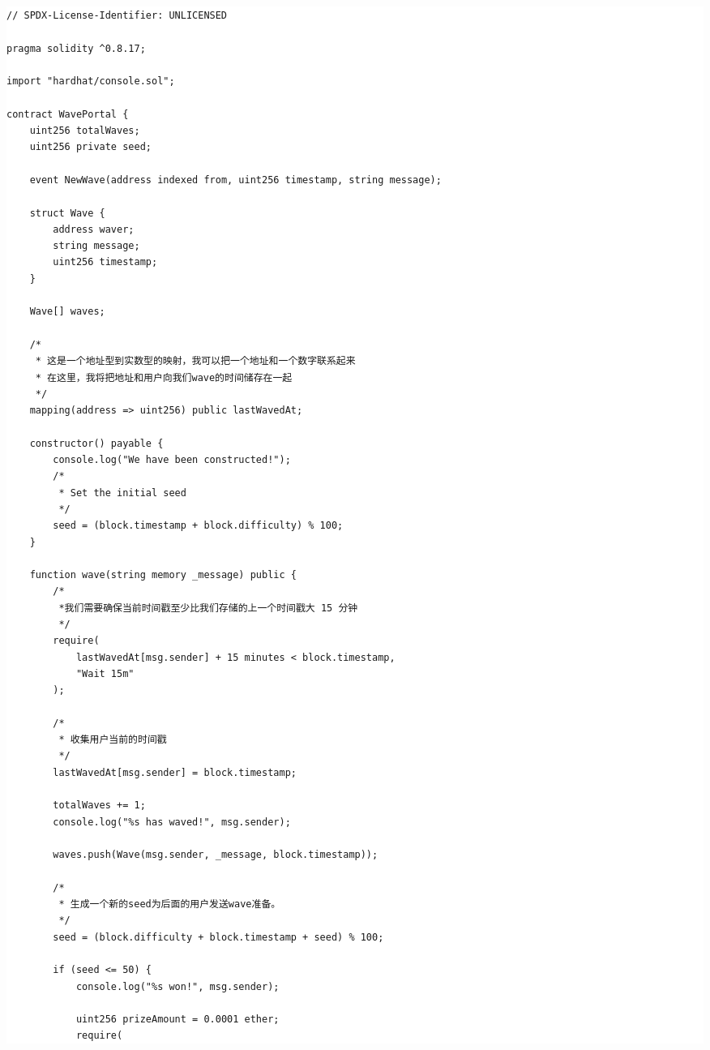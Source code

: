 ```solidity
// SPDX-License-Identifier: UNLICENSED

pragma solidity ^0.8.17;

import "hardhat/console.sol";

contract WavePortal {
    uint256 totalWaves;
    uint256 private seed;

    event NewWave(address indexed from, uint256 timestamp, string message);

    struct Wave {
        address waver;
        string message;
        uint256 timestamp;
    }

    Wave[] waves;

    /*
     * 这是一个地址型到实数型的映射，我可以把一个地址和一个数字联系起来
     * 在这里，我将把地址和用户向我们wave的时间储存在一起
     */
    mapping(address => uint256) public lastWavedAt;

    constructor() payable {
        console.log("We have been constructed!");
        /*
         * Set the initial seed
         */
        seed = (block.timestamp + block.difficulty) % 100;
    }

    function wave(string memory _message) public {
        /*
         *我们需要确保当前时间戳至少比我们存储的上一个时间戳大 15 分钟
         */
        require(
            lastWavedAt[msg.sender] + 15 minutes < block.timestamp,
            "Wait 15m"
        );

        /*
         * 收集用户当前的时间戳
         */
        lastWavedAt[msg.sender] = block.timestamp;

        totalWaves += 1;
        console.log("%s has waved!", msg.sender);

        waves.push(Wave(msg.sender, _message, block.timestamp));

        /*
         * 生成一个新的seed为后面的用户发送wave准备。
         */
        seed = (block.difficulty + block.timestamp + seed) % 100;

        if (seed <= 50) {
            console.log("%s won!", msg.sender);

            uint256 prizeAmount = 0.0001 ether;
            require(
```